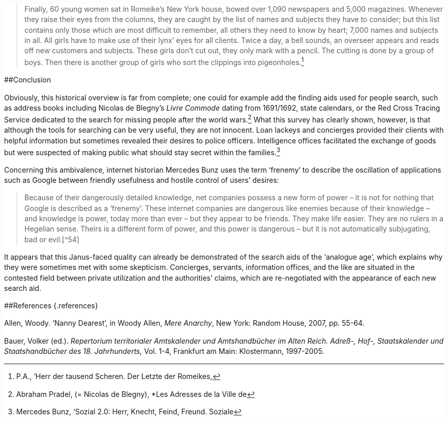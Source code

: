 >Finally, 60 young women sat in Romeike’s New York house, bowed over
1,090 newspapers and 5,000 magazines. Whenever they raise their eyes
from the columns, they are caught by the list of names and subjects they
have to consider; but this list contains only those which are most
difficult to remember, all others they need to know by heart; 7,000
names and subjects in all. All girls have to make use of their lynx’
eyes for all clients. Twice a day, a bell sounds, an overseer appears
and reads off new customers and subjects. These girls don’t cut out,
they only mark with a pencil. The cutting is done by a group of boys.
Then there is another group of girls who sort the clippings into
pigeonholes.[^51]

##Conclusion

Obviously, this historical overview is far from complete; one could for
example add the finding aids used for people search, such as address
books including Nicolas de Blegny’s *Livre Commode* dating from
1691/1692, state calendars, or the Red Cross Tracing Service dedicated
to the search for missing people after the world
wars.[^52] What this survey has clearly shown,
however, is that although the tools for searching can be very useful,
they are not innocent. Loan lackeys and concierges provided their
clients with helpful information but sometimes revealed their desires to
police officers. Intelligence offices facilitated the exchange of goods
but were suspected of making public what should stay secret within the
families.[^53]

Concerning this ambivalence, internet historian Mercedes Bunz uses the term ‘frenemy’ to describe the oscillation of applications such as
Google between friendly usefulness and hostile control of users’
desires:

>Because of their dangerously detailed knowledge, net companies possess a
new form of power – it is not for nothing that Google is described as a
‘frenemy’. These internet companies are dangerous like enemies because
of their knowledge – and knowledge is power, today more than ever – but
they appear to be friends. They make life easier. They are no rulers in
a Hegelian sense. Theirs is a different form of power, and this power is
dangerous – but it is not automatically subjugating, bad or
evil.[^54]

It appears that this Janus-faced quality can already be demonstrated of
the search aids of the ‘analogue age’, which explains why they were
sometimes met with some skepticism. Concierges, servants, information
offices, and the like are situated in the contested field between
private utilization and the authorities’ claims, which are re-negotiated
with the appearance of each new search aid.

##References {.references}

Allen, Woody. ‘Nanny Dearest’, in Woody Allen, *Mere Anarchy*, New York:
Random House, 2007, pp. 55-64.

Bauer, Volker (ed.). *Repertorium territorialer Amtskalender und
Amtshandbücher im Alten Reich. Adreß-, Hof-, Staatskalender und
Staatshandbücher des 18. Jahrhunderts,* Vol. 1-4, Frankfurt am Main:
Klostermann, 1997-2005.


[^1]: Translated by Brita Pohl, www.bricolangue.at.
[^2]: On the history of Google cf. among others the following journalistic
[^3]: Thomas N. Corns, ‘The Early Modern Search Engine: Indices, Title
[^4]: Anton Tantner, *Adressbüros im Europa der Frühen Neuzeit,*
[^5]: Anton Tantner, ‘Suchen und finden vor Google. Eine Skizze’, in
[^6]: Peter Burke, *The Historical Anthropology of Early Modern Italy.
[^7]: Thomas Winkelbauer, ‘Postwesen und Staatsbildung in der
[^8]: Felix Stalder and Christine Mayer, ‘The Second Index. Search
[^9]: Harald Jele, *Wissenschaftliches Arbeiten in Bibliotheken.
[^10]: Peter Burke, *A Social History of Knowledge*, pp. 109-10, 184-87;
[^11]: Hans Petschar, ‘Einige Bemerkungen, die sorgfältige Verfertigung
[^12]: Rupert Hacker, *Bibliothekarisches Grundwissen,* 4th edition,
[^13]: Helmut Zedelmaier, ‘Facilitas inveniendi. Zur Pragmatik
[^14]: Daniel Weidner, ‘"Wende sie um und um, denn alles ist in ihr." Über
[^15]: Thomas N. Corns, ‘The Early Modern Search Engine’, p 103.
[^16]: Bernhard Rieder, ‘Zentralität und Sichtbarkeit. Mathematik als
[^17]: For further information on the ERIH, see
[^18]: See e.g. Reppesgaard, *Das Google-Imperium*, p 77.
[^19]: Cf. e.g. Robert Darnton, The Business of Enlightenment: A Publishing
[^20]: Digitized version: http://www.zedler-lexikon.de. For general
[^21]: Hans Magnus Enzensberger, *Der kurze Sommer der Anarchie.
[^22]: Werner Faulstich, ‘Medium’, in Werner Faulstich (ed.) *Grundwissen
[^23]: Christian Windler, ‘Gemeinde und königliche Gerichte in Spanien im
[^24]: Statistisches Departement im k.k. Handelsministerium (ed.) *Die
[^25]: Eberhard Schmieder, ‘Unterkäufer im Mittelalter. Ein Beitrag zur
[^26]: Markus Krajewski, ‘Ask Jeeves. Servants as Search Engines’, trans.
[^27]: Woody Allen, ‘Nanny Dearest’, in Woody Allen, Mere Anarchy, New
[^28]: Johann Kaspar Riesbeck, *Briefe eines Reisenden Franzosen über
[^29]: *Prager Wegweiser zum Unterricht und Bequemlichkeit der Fremden und
[^30]: Friedrich Nicolai, *Beschreibung einer Reise durch Deutschland und
[^31]: Konstanze Mittendorfer, *Biedermeier oder: Das Glück im Haus. Bauen
[^32]: [Joseph Richter], *Wienerische Musterkarte ein Beytrag zur
[^33]: Peter Payer, *Hausmeister in Wien. Aufstieg und Niedergang einer
[^34]: For a concise overview on the history of libraries and their
[^35]: Beat Kümin, ‘Drinking and Public Space in Early Modern German
[^36]: Susanne Rau and Gerd Schwerhoff, ‘Frühneuzeitliche
[^37]: Quoted from: Hans Erich Bödeker, ‘Das Kaffeehaus als Institution
[^38]: For an overview on address bureaus: Astrid Blome, ‘Offices of Intelligence and Expanding Social Spaces’, in Brendan Dooley (ed.) *The Dissemination of News and the Emergence of Contemporaneity in Early Modern Europe*, Farnham: Ashgate, 2010, pp. 207-222; Anton Tantner: *Adressbüros*.
[^39]: 'Qui a esté le premier fait de L’Oeuf ou de la Poule?', in Eusèbe
[^40]: On Renaudot and his *Bureau d’adresse* see: Howard M. Solomon,
[^41]: Henry Fielding, ‘A Plan of the Universal Register-Office’, in
[^42]: See, http://www.google.com/corporate/.
[^43]: Fielding, ‘A Plan’, pp. 3-6.
[^44]: Ogborn, p. 217.*Spaces*,
[^45]: Ogborn, *Spaces*, pp. 219-221.
[^46]: Johann Pezzl, *Neueste Beschreibung von Wien,* 6th edition, Wien:
[^47]: [Adolph Bäuerle], *Briefe des jüngsten Eipeldauers an seinen Herrn
[^48]: Anke te Heesen, *Der Zeitungsausschnitt. Ein Papierobjekt der
[^49]: Fyodor Dostoyevsky, *Demons*, trans. Richard Pevear and Larissa
[^50]: Anke te Heesen, *Der Zeitungsausschnitt*, pp. 78-80.
[^51]: P.A., ‘Herr der tausend Scheren. Der Letzte der Romeikes,
[^52]: Abraham Pradel, (= Nicolas de Blegny), *Les Adresses de la Ville de
[^52]: This was the case for the poet François Colletet’s short-lived
[^53]: Mercedes Bunz, ‘Sozial 2.0: Herr, Knecht, Feind, Freund. Soziale